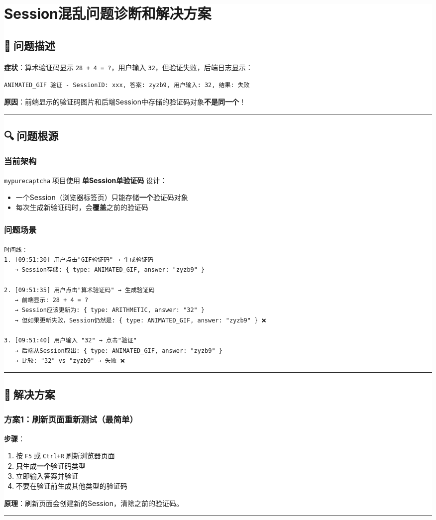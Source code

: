# Session混乱问题诊断和解决方案

## 🐛 问题描述

**症状**：算术验证码显示 `28 + 4 = ?`，用户输入 `32`，但验证失败，后端日志显示：
```
ANIMATED_GIF 验证 - SessionID: xxx, 答案: zyzb9, 用户输入: 32, 结果: 失败
```

**原因**：前端显示的验证码图片和后端Session中存储的验证码对象**不是同一个**！

---

## 🔍 问题根源

### 当前架构
`mypurecaptcha` 项目使用 **单Session单验证码** 设计：
- 一个Session（浏览器标签页）只能存储**一个**验证码对象
- 每次生成新验证码时，会**覆盖**之前的验证码

### 问题场景

```
时间线：
1. [09:51:30] 用户点击"GIF验证码" → 生成验证码
   → Session存储: { type: ANIMATED_GIF, answer: "zyzb9" }

2. [09:51:35] 用户点击"算术验证码" → 生成验证码
   → 前端显示: 28 + 4 = ?
   → Session应该更新为: { type: ARITHMETIC, answer: "32" }
   → 但如果更新失败，Session仍然是: { type: ANIMATED_GIF, answer: "zyzb9" } ❌

3. [09:51:40] 用户输入 "32" → 点击"验证"
   → 后端从Session取出: { type: ANIMATED_GIF, answer: "zyzb9" }
   → 比较: "32" vs "zyzb9" → 失败 ❌
```

---

## 🔧 解决方案

### 方案1：刷新页面重新测试（最简单）

**步骤**：
1. 按 `F5` 或 `Ctrl+R` 刷新浏览器页面
2. **只**生成**一个**验证码类型
3. 立即输入答案并验证
4. 不要在验证前生成其他类型的验证码

**原理**：刷新页面会创建新的Session，清除之前的验证码。

---